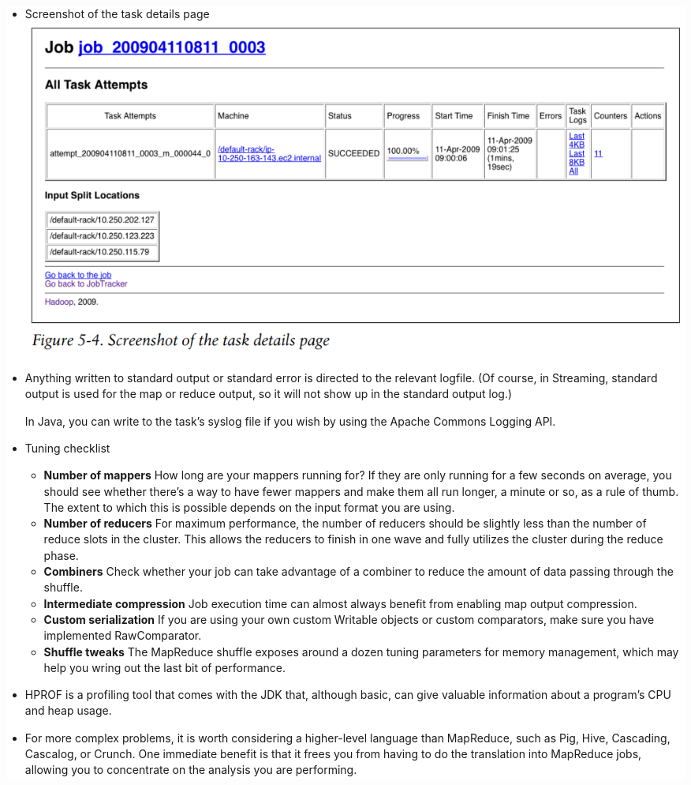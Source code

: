 - Screenshot of the task details page  
![alt text](res/fig_5_4_Screenshot_of_the_task_details_page.PNG)  

- Anything written to standard output or standard error is directed to the relevant logfile. (Of course, in Streaming, standard output is used for the map or reduce output, so it will not show up in the standard output log.)

	In Java, you can write to the task’s syslog file if you wish by using the Apache Commons Logging API.

- Tuning checklist
	- **Number of mappers** How long are your mappers running for? If they are only running for a few seconds on average, you should see whether there’s a way to have fewer mappers and make them all run longer, a minute or so, as a rule of thumb. The extent to which this is possible depends on the input format you are using.
	- **Number of reducers** For maximum performance, the number of reducers should be slightly less than the number of reduce slots in the cluster. This allows the reducers to finish in one wave and fully utilizes the cluster during the reduce phase.
	- **Combiners** Check whether your job can take advantage of a combiner to reduce the amount of data passing through the shuffle.
	- **Intermediate compression** Job execution time can almost always benefit from enabling map output compression.
	- **Custom serialization** If you are using your own custom Writable objects or custom comparators, make sure you have implemented RawComparator.
	- **Shuffle tweaks** The MapReduce shuffle exposes around a dozen tuning parameters for memory management, which may help you wring out the last bit of performance.

- HPROF is a profiling tool that comes with the JDK that, although basic, can give valuable information about a program’s CPU and heap usage.

- For more complex problems, it is worth considering a higher-level language than MapReduce, such as Pig, Hive, Cascading, Cascalog, or Crunch. One immediate benefit is that it frees you from having to do the translation into MapReduce jobs, allowing you to concentrate on the analysis you are performing.
